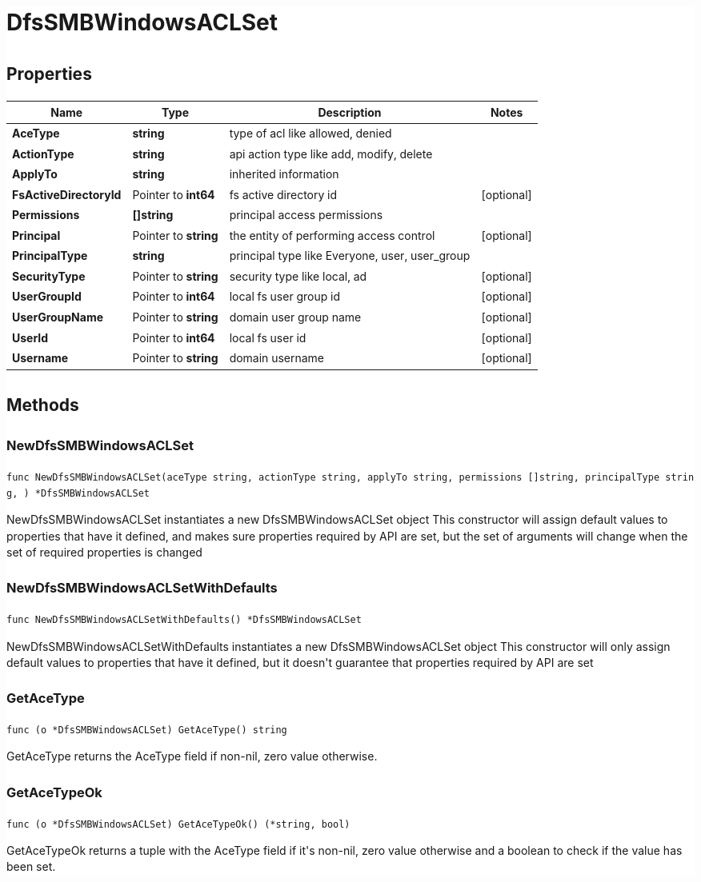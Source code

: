 # DfsSMBWindowsACLSet

## Properties

Name | Type | Description | Notes
------------ | ------------- | ------------- | -------------
**AceType** | **string** | type of acl like allowed, denied | 
**ActionType** | **string** | api action type like add, modify, delete | 
**ApplyTo** | **string** | inherited information | 
**FsActiveDirectoryId** | Pointer to **int64** | fs active directory id | [optional] 
**Permissions** | **[]string** | principal access permissions | 
**Principal** | Pointer to **string** | the entity of performing access control | [optional] 
**PrincipalType** | **string** | principal type like Everyone, user, user_group | 
**SecurityType** | Pointer to **string** | security type like local, ad | [optional] 
**UserGroupId** | Pointer to **int64** | local fs user group id | [optional] 
**UserGroupName** | Pointer to **string** | domain user group name | [optional] 
**UserId** | Pointer to **int64** | local fs user id | [optional] 
**Username** | Pointer to **string** | domain username | [optional] 

## Methods

### NewDfsSMBWindowsACLSet

`func NewDfsSMBWindowsACLSet(aceType string, actionType string, applyTo string, permissions []string, principalType string, ) *DfsSMBWindowsACLSet`

NewDfsSMBWindowsACLSet instantiates a new DfsSMBWindowsACLSet object
This constructor will assign default values to properties that have it defined,
and makes sure properties required by API are set, but the set of arguments
will change when the set of required properties is changed

### NewDfsSMBWindowsACLSetWithDefaults

`func NewDfsSMBWindowsACLSetWithDefaults() *DfsSMBWindowsACLSet`

NewDfsSMBWindowsACLSetWithDefaults instantiates a new DfsSMBWindowsACLSet object
This constructor will only assign default values to properties that have it defined,
but it doesn't guarantee that properties required by API are set

### GetAceType

`func (o *DfsSMBWindowsACLSet) GetAceType() string`

GetAceType returns the AceType field if non-nil, zero value otherwise.

### GetAceTypeOk

`func (o *DfsSMBWindowsACLSet) GetAceTypeOk() (*string, bool)`

GetAceTypeOk returns a tuple with the AceType field if it's non-nil, zero value otherwise
and a boolean to check if the value has been set.
